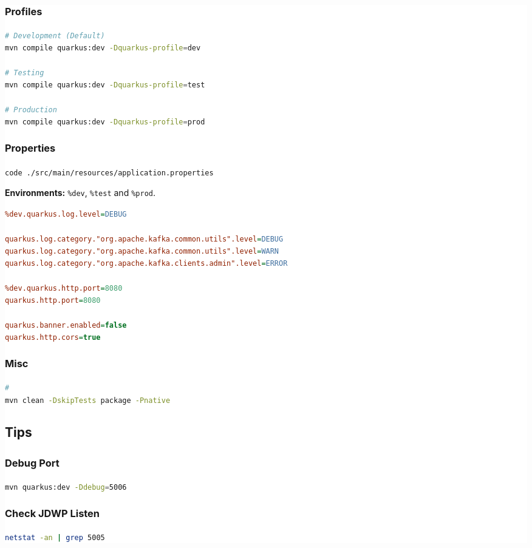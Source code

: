 ### Profiles

```sh
# Development (Default)
mvn compile quarkus:dev -Dquarkus-profile=dev

# Testing
mvn compile quarkus:dev -Dquarkus-profile=test

# Production
mvn compile quarkus:dev -Dquarkus-profile=prod
```

### Properties

```sh
code ./src/main/resources/application.properties
```

**Environments:** `%dev`, `%test` and `%prod`.

```ini
%dev.quarkus.log.level=DEBUG

quarkus.log.category."org.apache.kafka.common.utils".level=DEBUG
quarkus.log.category."org.apache.kafka.common.utils".level=WARN
quarkus.log.category."org.apache.kafka.clients.admin".level=ERROR

%dev.quarkus.http.port=8080
quarkus.http.port=8080

quarkus.banner.enabled=false
quarkus.http.cors=true
```

### Misc

```sh
#
mvn clean -DskipTests package -Pnative
```

## Tips

### Debug Port

```sh
mvn quarkus:dev -Ddebug=5006
```



### Check JDWP Listen

```sh
netstat -an | grep 5005
```
